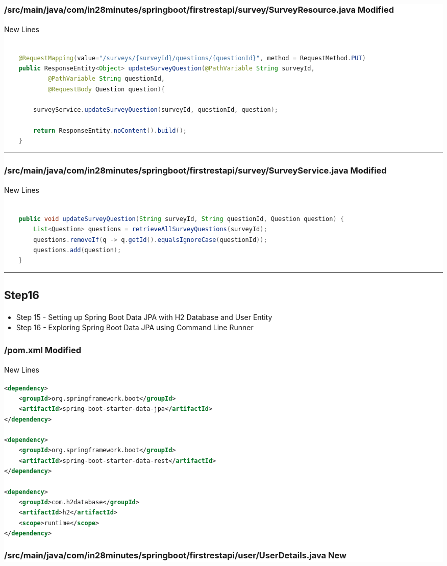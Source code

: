 ```

```


### /src/main/java/com/in28minutes/springboot/firstrestapi/survey/SurveyResource.java Modified
New Lines
```java

	@RequestMapping(value="/surveys/{surveyId}/questions/{questionId}", method = RequestMethod.PUT)
	public ResponseEntity<Object> updateSurveyQuestion(@PathVariable String surveyId,
			@PathVariable String questionId,
			@RequestBody Question question){
		
		surveyService.updateSurveyQuestion(surveyId, questionId, question);
		
		return ResponseEntity.noContent().build();
	}

```
---

### /src/main/java/com/in28minutes/springboot/firstrestapi/survey/SurveyService.java Modified
New Lines
```java

	public void updateSurveyQuestion(String surveyId, String questionId, Question question) {
		List<Question> questions = retrieveAllSurveyQuestions(surveyId);
		questions.removeIf(q -> q.getId().equalsIgnoreCase(questionId));
		questions.add(question);
	}

```
---

## Step16

- Step 15 - Setting up Spring Boot Data JPA with H2 Database and User Entity
- Step 16 - Exploring Spring Boot Data JPA using Command Line Runner

### /pom.xml Modified
New Lines
```xml
<dependency>
	<groupId>org.springframework.boot</groupId>
	<artifactId>spring-boot-starter-data-jpa</artifactId>
</dependency>

<dependency>
	<groupId>org.springframework.boot</groupId>
	<artifactId>spring-boot-starter-data-rest</artifactId>
</dependency>

<dependency>
	<groupId>com.h2database</groupId>
	<artifactId>h2</artifactId>
	<scope>runtime</scope>
</dependency>
```
### /src/main/java/com/in28minutes/springboot/firstrestapi/user/UserDetails.java New
